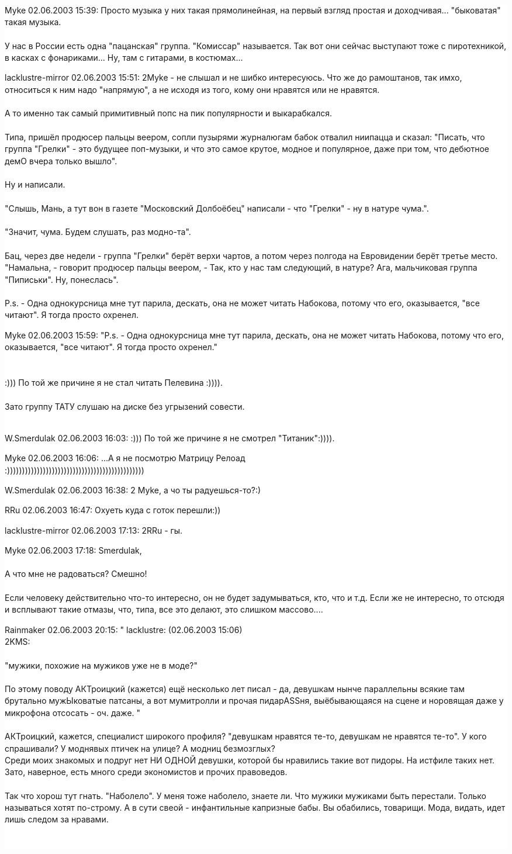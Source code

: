 Myke 02.06.2003 15:39:
Просто музыка у них такая прямолинейная, на первый взгляд простая и доходчивая... "быковатая" такая музыка.<BR><BR>У нас в России есть одна "пацанская" группа. "Комиссар" называется. Так вот они сейчас выступают тоже с пиротехникой, в касках с фонариками... Ну, там с гитарами, в костюмах... 

lacklustre-mirror 02.06.2003 15:51:
2Myke - не слышал и не шибко интересуюсь. Что же до рамоштанов, так имхо, относиться к ним надо "напрямую", а не исходя из того, кому они нравятся или не нравятся. <BR><BR>А то именно так самый примитивный попс на пик популярности и выкарабкался. <BR><BR>Типа, пришёл продюсер пальцы веером, сопли пузырями журналюгам бабок отвалил ниипацца и сказал: "Писать, что группа "Грелки" - это будущее поп-музыки, и что это самое крутое, модное и популярное, даже при том, что дебютное демО вчера только вышло".<BR><BR>Ну и написали. <BR><BR>"Слышь, Мань, а тут вон в газете "Московский Долбоёбец" написали - что "Грелки" - ну в натуре чума.".<BR><BR>"Значит, чума. Будем слушать, раз модно-та". <BR><BR>Бац, через две недели - группа "Грелки" берёт верхи чартов, а потом через полгода на Евровидении берёт третье место. "Намальна, - говорит продюсер пальцы веером, - Так, кто у нас там следующий, в натуре? Ага, мальчиковая группа "Пиписьки". Ну, понеслась".<BR><BR>P.s. - Одна однокурсница мне тут парила, дескать, она не может читать Набокова, потому что его, оказывается, "все читают". Я тогда просто охренел.

Myke 02.06.2003 15:59:
"P.s. - Одна однокурсница мне тут парила, дескать, она не может читать Набокова, потому что его, оказывается, "все читают". Я тогда просто охренел."<BR><BR><BR>:))) По той же причине я не стал читать Пелевина :)))).<BR><BR>Зато группу ТАТУ слушаю на диске без угрызений совести. <BR><BR>

W.Smerdulak 02.06.2003 16:03:
:))) По той же причине я не смотрел "Титаник":)))). 

Myke 02.06.2003 16:06:
...А я не посмотрю Матрицу Релоад<BR> :))))))))))))))))))))))))))))))))))))))))))))))

W.Smerdulak 02.06.2003 16:38:
2 Myke, а чо ты радуешься-то?:)

RRu 02.06.2003 16:47:
Охуеть куда с готок перешли:))

lacklustre-mirror 02.06.2003 17:13:
2RRu - гы.

Myke 02.06.2003 17:18:
Smerdulak,<BR><BR>А что мне не радоваться? Смешно!<BR><BR>Если человеку действительно что-то интересно, он не будет задумываться, кто, что и т.д. Если же не интересно, то отсюдя и всплывают такие отмазы, что, типа, все это делают, это слишком массово....

Rainmaker 02.06.2003 20:15:
" lacklustre: (02.06.2003 15:06)  <BR>  2KMS: <BR><BR>"мужики, похожие на мужиков уже не в моде?" <BR><BR>По этому поводу АКТроицкий (кажется) ещё несколько лет писал - да, девушкам нынче параллельны всякие там брутально мужЫковатые патсаны, а вот мумитролли и прочая пидарASSня, выёбывающаяся на сцене и норовящая даже у микрофона отсосать - оч. даже. "<BR><BR>АКТроицкий, кажется, специалист широкого профиля? "девушкам нравятся те-то, девушкам не нравятся те-то". У кого спрашивали? У моднявых птичек на улице? А модниц безмозглых?<BR>Среди моих знакомых и подруг нет НИ ОДНОЙ девушки, которой бы нравились такие вот пидоры. На истфиле таких нет. Зато, наверное, есть много среди экономистов и прочих правоведов.<BR><BR>Так что хорош тут гнать. "Наболело". У меня тоже наболело, знаете ли. Что мужики мужиками быть перестали. Только называться хотят по-строму. А в сути свеой - инфантильные капризные бабы. Вы обабились, товарищи. Мода, видать, идет лишь следом за нравами.<BR><BR> <BR>
